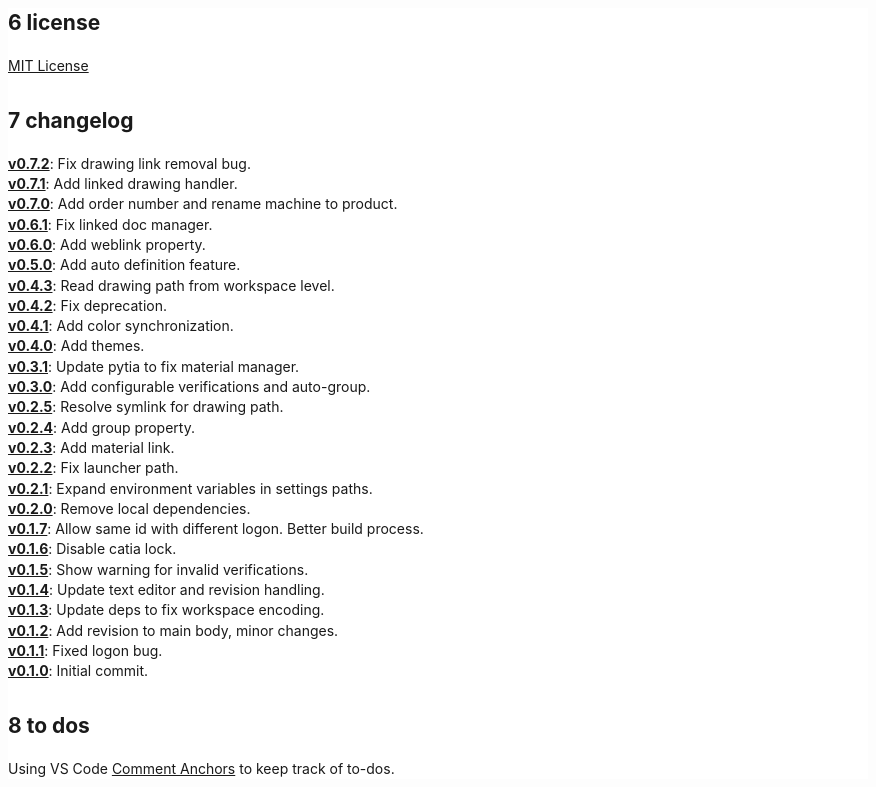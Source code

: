 ## 6 license

[MIT License](LICENSE)

## 7 changelog

[**v0.7.2**](https://github.com/deloarts/pytia-property-manager/releases/tag/v0.7.2): Fix drawing link removal bug.  
[**v0.7.1**](https://github.com/deloarts/pytia-property-manager/releases/tag/v0.7.1): Add linked drawing handler.  
[**v0.7.0**](https://github.com/deloarts/pytia-property-manager/releases/tag/v0.7.0): Add order number and rename machine to product.  
[**v0.6.1**](https://github.com/deloarts/pytia-property-manager/releases/tag/v0.6.1): Fix linked doc manager.  
[**v0.6.0**](https://github.com/deloarts/pytia-property-manager/releases/tag/v0.6.0): Add weblink property.  
[**v0.5.0**](https://github.com/deloarts/pytia-property-manager/releases/tag/v0.5.0): Add auto definition feature.  
[**v0.4.3**](https://github.com/deloarts/pytia-property-manager/releases/tag/v0.4.3): Read drawing path from workspace level.  
[**v0.4.2**](https://github.com/deloarts/pytia-property-manager/releases/tag/v0.4.2): Fix deprecation.  
[**v0.4.1**](https://github.com/deloarts/pytia-property-manager/releases/tag/v0.4.1): Add color synchronization.  
[**v0.4.0**](https://github.com/deloarts/pytia-property-manager/releases/tag/v0.4.0): Add themes.  
[**v0.3.1**](https://github.com/deloarts/pytia-property-manager/releases/tag/v0.3.1): Update pytia to fix material manager.  
[**v0.3.0**](https://github.com/deloarts/pytia-property-manager/releases/tag/v0.3.0): Add configurable verifications and auto-group.  
[**v0.2.5**](https://github.com/deloarts/pytia-property-manager/releases/tag/v0.2.5): Resolve symlink for drawing path.  
[**v0.2.4**](https://github.com/deloarts/pytia-property-manager/releases/tag/v0.2.4): Add group property.  
[**v0.2.3**](https://github.com/deloarts/pytia-property-manager/releases/tag/v0.2.3): Add material link.  
[**v0.2.2**](https://github.com/deloarts/pytia-property-manager/releases/tag/v0.2.2): Fix launcher path.  
[**v0.2.1**](https://github.com/deloarts/pytia-property-manager/releases/tag/v0.2.1): Expand environment variables in settings paths.  
[**v0.2.0**](https://github.com/deloarts/pytia-property-manager/releases/tag/v0.2.0): Remove local dependencies.  
[**v0.1.7**](https://github.com/deloarts/pytia-property-manager/releases/tag/v0.1.7): Allow same id with different logon. Better build process.  
[**v0.1.6**](https://github.com/deloarts/pytia-property-manager/releases/tag/v0.1.6): Disable catia lock.  
[**v0.1.5**](https://github.com/deloarts/pytia-property-manager/releases/tag/v0.1.5): Show warning for invalid verifications.  
[**v0.1.4**](https://github.com/deloarts/pytia-property-manager/releases/tag/v0.1.4): Update text editor and revision handling.  
[**v0.1.3**](https://github.com/deloarts/pytia-property-manager/releases/tag/v0.1.3): Update deps to fix workspace encoding.  
[**v0.1.2**](https://github.com/deloarts/pytia-property-manager/releases/tag/v0.1.2): Add revision to main body, minor changes.  
[**v0.1.1**](https://github.com/deloarts/pytia-property-manager/releases/tag/v0.1.1): Fixed logon bug.  
[**v0.1.0**](https://github.com/deloarts/pytia-property-manager/releases/tag/v0.1.0): Initial commit.  

## 8 to dos

Using VS Code [Comment Anchors](https://marketplace.visualstudio.com/items?itemName=ExodiusStudios.comment-anchors) to keep track of to-dos.
